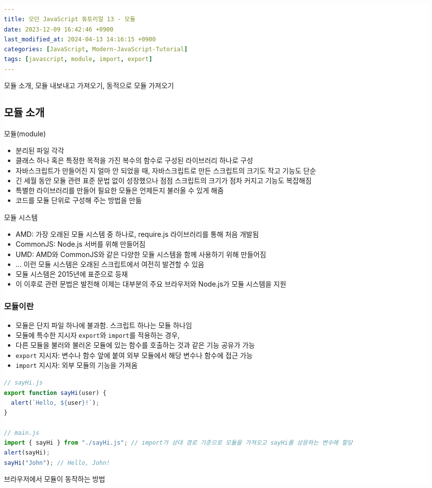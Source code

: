 ```yaml
---
title: 모던 JavaScript 튜토리얼 13 - 모듈
date: 2023-12-09 16:42:46 +0900
last_modified_at: 2024-04-13 14:16:15 +0900
categories: [JavaScript, Modern-JavaScript-Tutorial]
tags: [javascript, module, import, export]
---
```


모듈 소개, 모듈 내보내고 가져오기, 동적으로 모듈 가져오기

## 모듈 소개

모듈(module)

- 분리된 파일 각각
- 클래스 하나 혹은 특정한 목적을 가진 복수의 함수로 구성된 라이브러리 하나로 구성
- 자바스크립트가 만들어진 지 얼마 안 되었을 때, 자바스크립트로 만든 스크립트의 크기도 작고 기능도 단순
- 긴 세월 동안 모듈 관련 표준 문법 없이 성장했으나 점점 스크립트의 크기가 점차 커지고 기능도 복잡해짐
- 특별한 라이브러리를 만들어 필요한 모듈은 언제든지 불러올 수 있게 해줌
- 코드를 모듈 단위로 구성해 주는 방법을 만듦

모듈 시스템

- AMD: 가장 오래된 모듈 시스템 중 하나로, require.js 라이브러리를 통해 처음 개발됨
- CommonJS: Node.js 서버를 위해 만들어짐
- UMD: AMD와 CommonJS와 같은 다양한 모듈 시스템을 함께 사용하기 위해 만들어짐
- ... 이런 모듈 시스템은 오래된 스크립트에서 여전히 발견할 수 있음
- 모듈 시스템은 2015년에 표준으로 등재
- 이 이후로 관련 문법은 발전해 이제는 대부분의 주요 브라우저와 Node.js가 모듈 시스템을 지원

### 모듈이란

- 모듈은 단지 파일 하나에 불과함. 스크립트 하나는 모듈 하나임
- 모듈에 특수한 지시자 `export`와 `import`를 적용하는 경우,
- 다른 모듈을 불러와 불러온 모듈에 있는 함수를 호출하는 것과 같은 기능 공유가 가능
- `export` 지시자: 변수나 함수 앞에 붙여 외부 모듈에서 해당 변수나 함수에 접근 가능
- `import` 지시자: 외부 모듈의 기능을 가져옴

```javascript
// sayHi.js
export function sayHi(user) {
  alert(`Hello, ${user}!`);
}

// main.js
import { sayHi } from "./sayHi.js"; // import가 상대 경로 기준으로 모듈을 가져오고 sayHi를 상응하는 변수에 할당
alert(sayHi);
sayHi("John"); // Hello, John!
```

브라우저에서 모듈이 동작하는 방법
